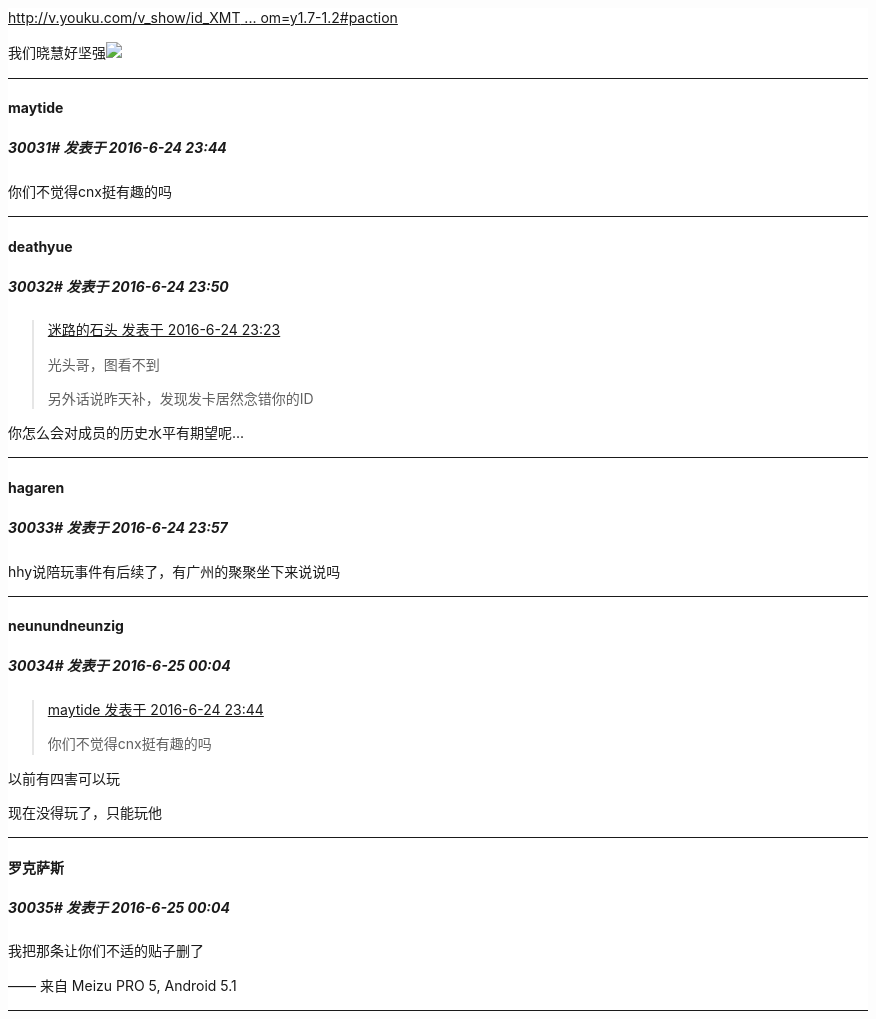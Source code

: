 [http://v.youku.com/v_show/id_XMT ... om=y1.7-1.2#paction](http://v.youku.com/v_show/id_XMTYxOTYwNDk4OA==.html?from=y1.7-1.2#paction)

我们晓慧好坚强<img src="https://static.saraba1st.com/image/smiley/face/178.gif" referrerpolicy="no-referrer">



*****

####  maytide  
##### 30031#       发表于 2016-6-24 23:44

你们不觉得cnx挺有趣的吗

*****

####  deathyue  
##### 30032#       发表于 2016-6-24 23:50

<blockquote><a href="httphttps://bbs.saraba1st.com/2b/forum.php?mod=redirect&amp;goto=findpost&amp;pid=32760282&amp;ptid=1105387" target="_blank">迷路的石头 发表于 2016-6-24 23:23</a>

光头哥，图看不到

另外话说昨天补，发现发卡居然念错你的ID</blockquote>
你怎么会对成员的历史水平有期望呢...

*****

####  hagaren  
##### 30033#       发表于 2016-6-24 23:57

hhy说陪玩事件有后续了，有广州的聚聚坐下来说说吗

*****

####  neunundneunzig  
##### 30034#       发表于 2016-6-25 00:04

<blockquote><a href="httphttps://bbs.saraba1st.com/2b/forum.php?mod=redirect&amp;goto=findpost&amp;pid=32760477&amp;ptid=1105387" target="_blank">maytide 发表于 2016-6-24 23:44</a>

你们不觉得cnx挺有趣的吗</blockquote>
以前有四害可以玩

现在没得玩了，只能玩他

*****

####  罗克萨斯  
##### 30035#       发表于 2016-6-25 00:04

我把那条让你们不适的贴子删了

—— 来自 Meizu PRO 5, Android 5.1

*****
